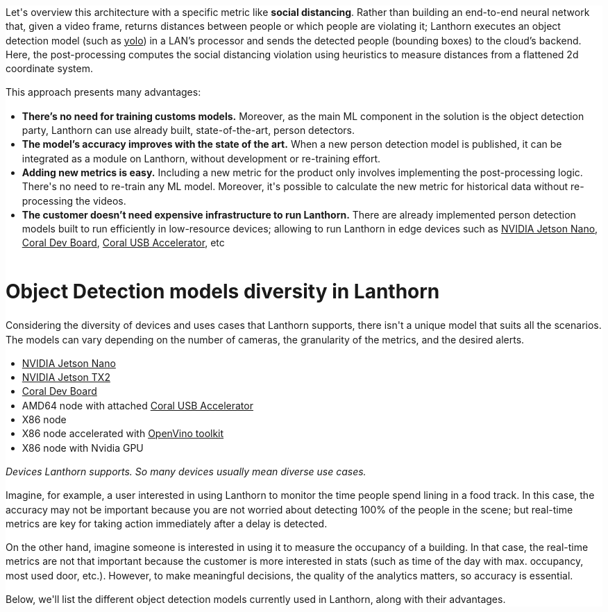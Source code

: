 Let's overview this architecture with a specific metric like **social distancing**. Rather than building an end-to-end neural network that, given a video frame, returns distances between people or which people are violating it; Lanthorn executes an object detection model (such as [yolo](#yolo)) in a LAN’s processor and sends the detected people (bounding boxes) to the cloud’s backend. Here, the post-processing computes the social distancing violation using heuristics to measure distances from a flattened 2d coordinate system.

This approach presents many advantages:

- **There’s no need for training customs models.** Moreover, as the main ML component in the solution is the object detection party, Lanthorn can use already built, state-of-the-art, person detectors.
- **The model’s accuracy improves with the state of the art.** When a new person detection model is published, it can be integrated as a module on Lanthorn, without development or re-training effort.
- **Adding new metrics is easy.** Including a new metric for the product only involves implementing the post-processing logic. There's no need to re-train any ML model. Moreover, it's possible to calculate the new metric for historical data without re-processing the videos.
- **The customer doesn’t need expensive infrastructure to run Lanthorn.** There are already implemented person detection models built to run efficiently in low-resource devices; allowing to run Lanthorn in edge devices such as [NVIDIA Jetson Nano](https://www.nvidia.com/en-us/autonomous-machines/embedded-systems/jetson-nano/), [Coral Dev Boar](https://coral.ai/products/dev-board/)[d](http://v/), [Coral USB Accelerator](https://coral.ai/products/accelerator/), etc

# Object Detection models diversity in Lanthorn

Considering the diversity of devices and uses cases that Lanthorn supports, there isn't a unique model that suits all the scenarios. The models can vary depending on the number of cameras, the granularity of the metrics, and the desired alerts.

- [NVIDIA Jetson Nano](https://www.nvidia.com/en-us/autonomous-machines/embedded-systems/jetson-nano/)
- [NVIDIA Jetson TX2](https://www.nvidia.com/en-us/autonomous-machines/embedded-systems/jetson-tx2/)
- [Coral Dev Boar](https://coral.ai/products/dev-board/)[d](http://v/)
- AMD64 node with attached [Coral USB Accelerator](https://coral.ai/products/accelerator/)
- X86 node
- X86 node accelerated with [OpenVino toolkit](https://docs.openvinotoolkit.org/)
- X86 node with Nvidia GPU

*Devices Lanthorn supports. So many devices usually mean diverse use cases.*

Imagine, for example, a user interested in using Lanthorn to monitor the time people spend lining in a food track. In this case, the accuracy may not be important because you are not worried about detecting 100% of the people in the scene; but real-time metrics are key for taking action immediately after a delay is detected.

On the other hand, imagine someone is interested in using it to measure the occupancy of a building. In that case, the real-time metrics are not that important because the customer is more interested in stats (such as time of the day with max. occupancy, most used door, etc.). However, to make meaningful decisions, the quality of the analytics matters, so accuracy is essential.

Below, we'll list the different object detection models currently used in Lanthorn, along with their advantages.
